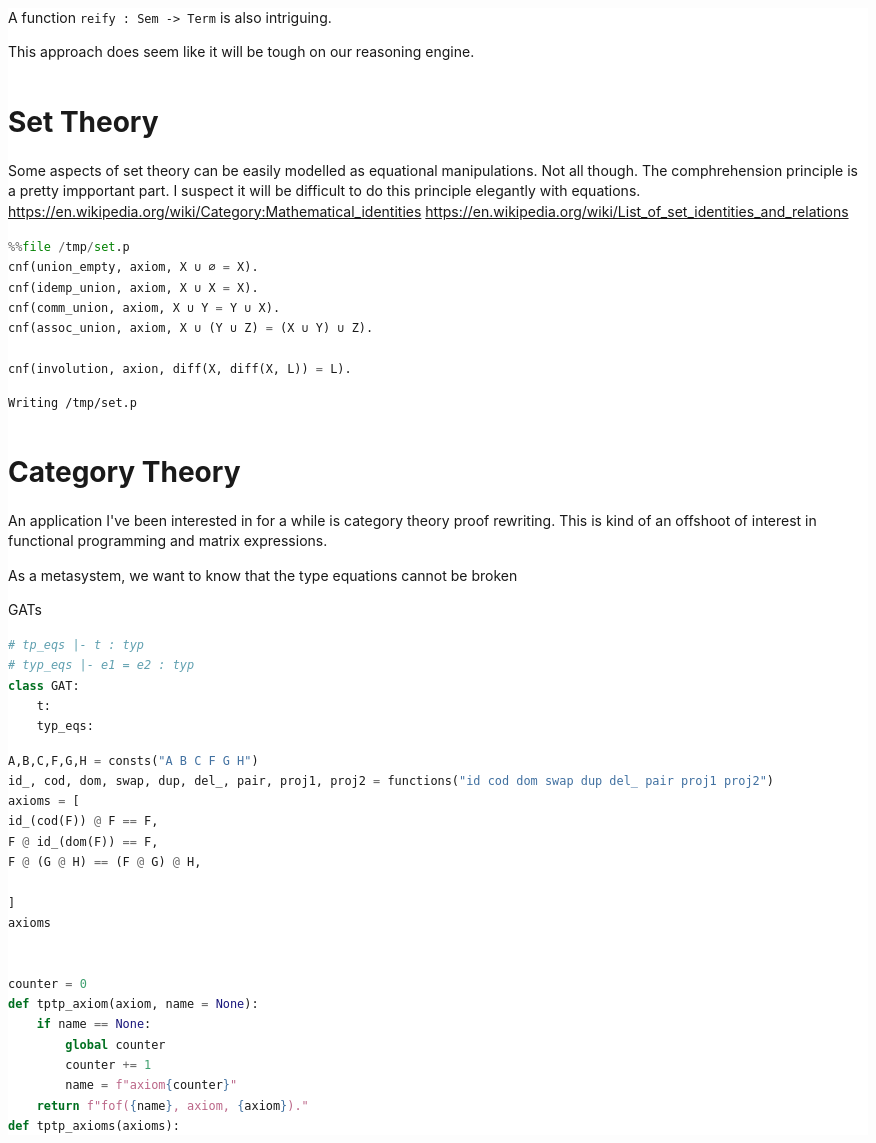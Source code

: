 A function `reify : Sem -> Term` is also intriguing.

This approach does seem like it will be tough on our reasoning engine.

```python

```

# Set Theory

Some aspects of set theory can be easily modelled as equational manipulations.
Not all though. The comphrehension principle is a pretty impportant part. I suspect it will be difficult to do this principle elegantly with equations.
<https://en.wikipedia.org/wiki/Category:Mathematical_identities>
<https://en.wikipedia.org/wiki/List_of_set_identities_and_relations>

```python
%%file /tmp/set.p
cnf(union_empty, axiom, X ∪ ∅ = X).
cnf(idemp_union, axiom, X ∪ X = X).
cnf(comm_union, axiom, X ∪ Y = Y ∪ X).
cnf(assoc_union, axiom, X ∪ (Y ∪ Z) = (X ∪ Y) ∪ Z).

cnf(involution, axion, diff(X, diff(X, L)) = L).

```

    Writing /tmp/set.p

# Category Theory

An application I've been interested in for a while is category theory proof rewriting. This is kind of an offshoot of interest in functional programming and matrix expressions.

As a metasystem, we want to know that the type equations cannot be broken

GATs

```python
# tp_eqs |- t : typ
# typ_eqs |- e1 = e2 : typ
class GAT:
    t:
    typ_eqs:
```

```python
A,B,C,F,G,H = consts("A B C F G H")
id_, cod, dom, swap, dup, del_, pair, proj1, proj2 = functions("id cod dom swap dup del_ pair proj1 proj2")
axioms = [
id_(cod(F)) @ F == F,
F @ id_(dom(F)) == F,
F @ (G @ H) == (F @ G) @ H,

]
axioms


counter = 0
def tptp_axiom(axiom, name = None):
    if name == None:
        global counter
        counter += 1
        name = f"axiom{counter}"
    return f"fof({name}, axiom, {axiom})."
def tptp_axioms(axioms):
```